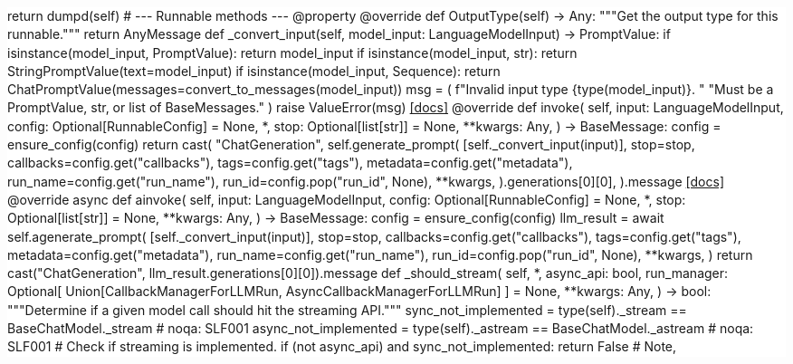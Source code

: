 return dumpd(self)              # --- Runnable methods ---              @property         @override         def OutputType(self) -> Any:             """Get the output type for this runnable."""             return AnyMessage              def _convert_input(self, model_input: LanguageModelInput) -> PromptValue:             if isinstance(model_input, PromptValue):                 return model_input             if isinstance(model_input, str):                 return StringPromptValue(text=model_input)             if isinstance(model_input, Sequence):                 return ChatPromptValue(messages=convert_to_messages(model_input))             msg = (                 f"Invalid input type {type(model_input)}. "                 "Must be a PromptValue, str, or list of BaseMessages."             )             raise ValueError(msg)                         [[docs]](https://python.langchain.com/api_reference/core/language_models/langchain_core.language_models.chat_models.BaseChatModel.html#langchain_azure_ai.chat_models.inference.BaseChatModel.invoke)         @override         def invoke(             self,             input: LanguageModelInput,             config: Optional[RunnableConfig] = None,             *,             stop: Optional[list[str]] = None,             **kwargs: Any,         ) -> BaseMessage:             config = ensure_config(config)             return cast(                 "ChatGeneration",                 self.generate_prompt(                     [self._convert_input(input)],                     stop=stop,                     callbacks=config.get("callbacks"),                     tags=config.get("tags"),                     metadata=config.get("metadata"),                     run_name=config.get("run_name"),                     run_id=config.pop("run_id", None),                     **kwargs,                 ).generations[0][0],             ).message                                        [[docs]](https://python.langchain.com/api_reference/core/language_models/langchain_core.language_models.chat_models.BaseChatModel.html#langchain_azure_ai.chat_models.inference.BaseChatModel.ainvoke)         @override         async def ainvoke(             self,             input: LanguageModelInput,             config: Optional[RunnableConfig] = None,             *,             stop: Optional[list[str]] = None,             **kwargs: Any,         ) -> BaseMessage:             config = ensure_config(config)             llm_result = await self.agenerate_prompt(                 [self._convert_input(input)],                 stop=stop,                 callbacks=config.get("callbacks"),                 tags=config.get("tags"),                 metadata=config.get("metadata"),                 run_name=config.get("run_name"),                 run_id=config.pop("run_id", None),                 **kwargs,             )             return cast("ChatGeneration", llm_result.generations[0][0]).message                             def _should_stream(             self,             *,             async_api: bool,             run_manager: Optional[                 Union[CallbackManagerForLLMRun, AsyncCallbackManagerForLLMRun]             ] = None,             **kwargs: Any,         ) -> bool:             """Determine if a given model call should hit the streaming API."""             sync_not_implemented = type(self)._stream == BaseChatModel._stream  # noqa: SLF001             async_not_implemented = type(self)._astream == BaseChatModel._astream  # noqa: SLF001                  # Check if streaming is implemented.             if (not async_api) and sync_not_implemented:                 return False             # Note,